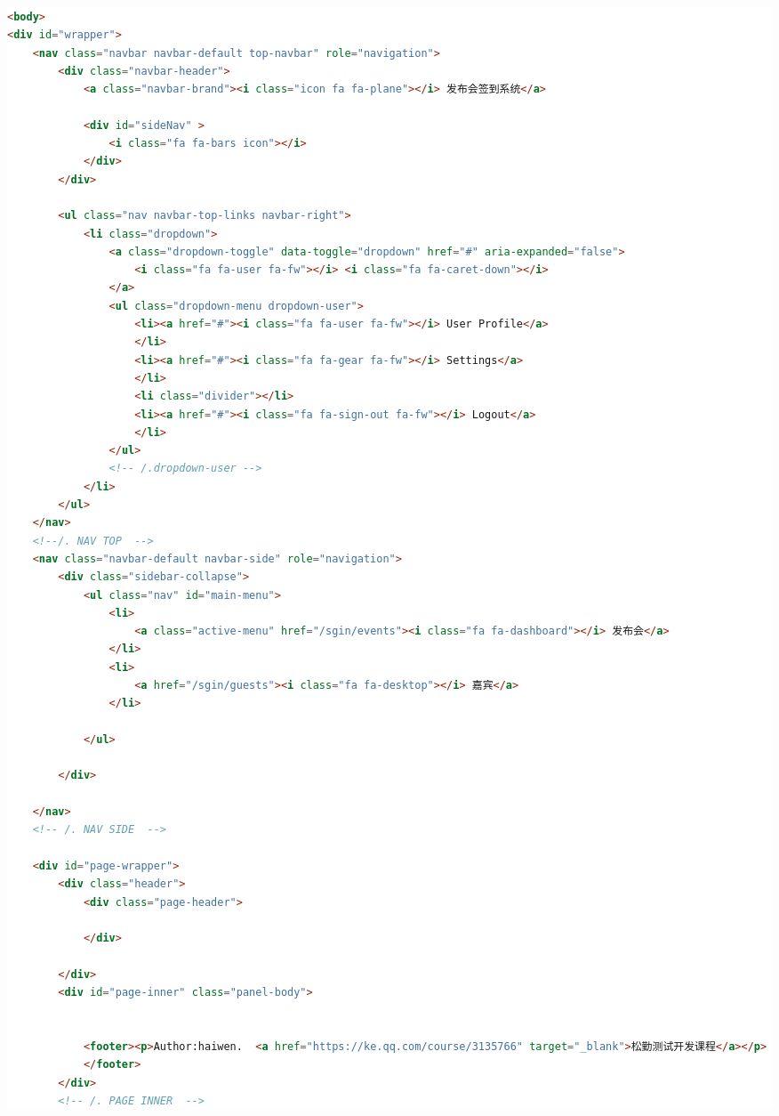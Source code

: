 ```html
<body>
<div id="wrapper">
    <nav class="navbar navbar-default top-navbar" role="navigation">
        <div class="navbar-header">
            <a class="navbar-brand"><i class="icon fa fa-plane"></i> 发布会签到系统</a>

            <div id="sideNav" >
                <i class="fa fa-bars icon"></i>
            </div>
        </div>

        <ul class="nav navbar-top-links navbar-right">
            <li class="dropdown">
                <a class="dropdown-toggle" data-toggle="dropdown" href="#" aria-expanded="false">
                    <i class="fa fa-user fa-fw"></i> <i class="fa fa-caret-down"></i>
                </a>
                <ul class="dropdown-menu dropdown-user">
                    <li><a href="#"><i class="fa fa-user fa-fw"></i> User Profile</a>
                    </li>
                    <li><a href="#"><i class="fa fa-gear fa-fw"></i> Settings</a>
                    </li>
                    <li class="divider"></li>
                    <li><a href="#"><i class="fa fa-sign-out fa-fw"></i> Logout</a>
                    </li>
                </ul>
                <!-- /.dropdown-user -->
            </li>
        </ul>
    </nav>
    <!--/. NAV TOP  -->
    <nav class="navbar-default navbar-side" role="navigation">
        <div class="sidebar-collapse">
            <ul class="nav" id="main-menu">
                <li>
                    <a class="active-menu" href="/sgin/events"><i class="fa fa-dashboard"></i> 发布会</a>
                </li>
                <li>
                    <a href="/sgin/guests"><i class="fa fa-desktop"></i> 嘉宾</a>
                </li>

            </ul>

        </div>

    </nav>
    <!-- /. NAV SIDE  -->

    <div id="page-wrapper">
        <div class="header">
            <div class="page-header">

            </div>

        </div>
        <div id="page-inner" class="panel-body">


            <footer><p>Author:haiwen.  <a href="https://ke.qq.com/course/3135766" target="_blank">松勤测试开发课程</a></p>
            </footer>
        </div>
        <!-- /. PAGE INNER  -->
```